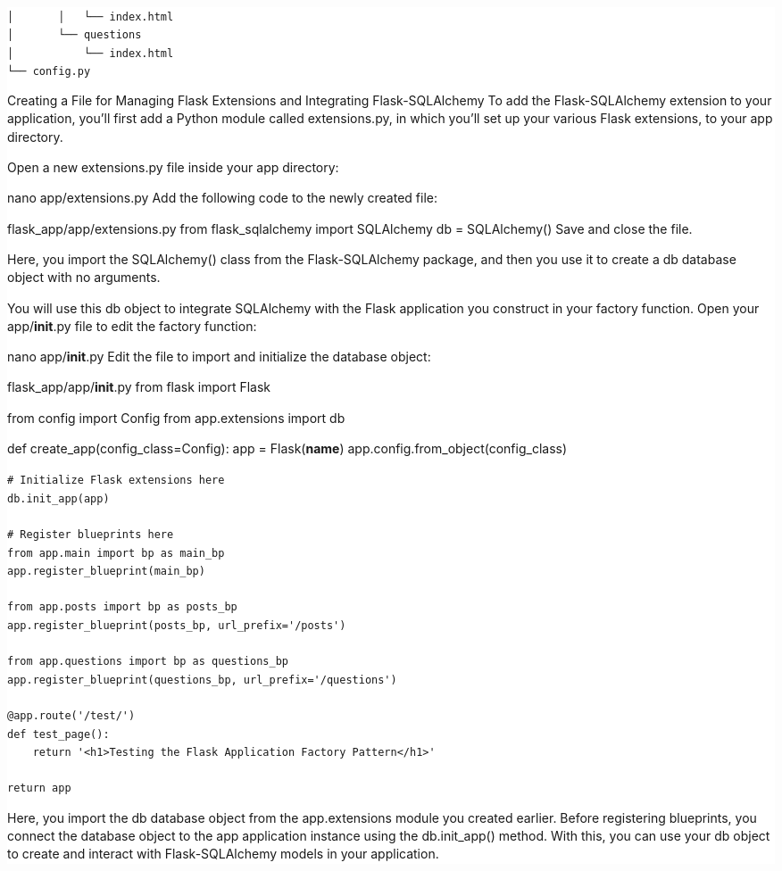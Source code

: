     │       │   └── index.html
    │       └── questions
    │           └── index.html
    └── config.py
Creating a File for Managing Flask Extensions and Integrating Flask-SQLAlchemy
To add the Flask-SQLAlchemy extension to your application, you’ll first add a Python module called extensions.py, in which you’ll set up your various Flask extensions, to your app directory.

Open a new extensions.py file inside your app directory:

nano app/extensions.py
Add the following code to the newly created file:

flask_app/app/extensions.py
from flask_sqlalchemy import SQLAlchemy
db = SQLAlchemy()
Save and close the file.

Here, you import the SQLAlchemy() class from the Flask-SQLAlchemy package, and then you use it to create a db database object with no arguments.

You will use this db object to integrate SQLAlchemy with the Flask application you construct in your factory function. Open your app/__init__.py file to edit the factory function:

nano app/__init__.py
Edit the file to import and initialize the database object:

flask_app/app/__init__.py
from flask import Flask

from config import Config
from app.extensions import db

def create_app(config_class=Config):
    app = Flask(__name__)
    app.config.from_object(config_class)

    # Initialize Flask extensions here
    db.init_app(app)

    # Register blueprints here
    from app.main import bp as main_bp
    app.register_blueprint(main_bp)

    from app.posts import bp as posts_bp
    app.register_blueprint(posts_bp, url_prefix='/posts')

    from app.questions import bp as questions_bp
    app.register_blueprint(questions_bp, url_prefix='/questions')

    @app.route('/test/')
    def test_page():
        return '<h1>Testing the Flask Application Factory Pattern</h1>'

    return app
Here, you import the db database object from the app.extensions module you created earlier. Before registering blueprints, you connect the database object to the app application instance using the db.init_app() method. With this, you can use your db object to create and interact with Flask-SQLAlchemy models in your application.
